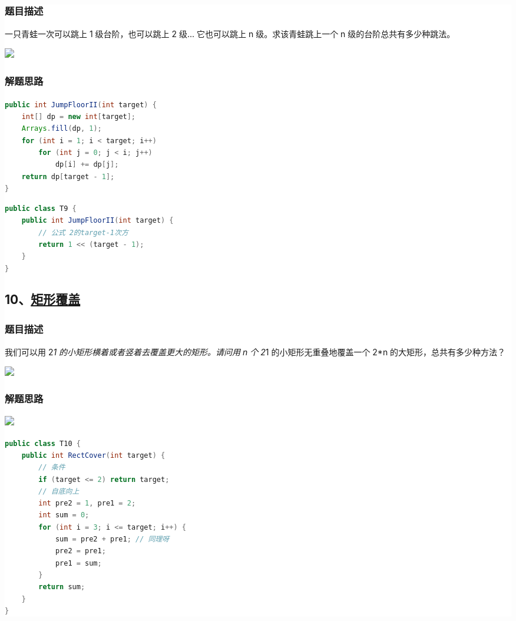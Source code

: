 ### 题目描述

一只青蛙一次可以跳上 1 级台阶，也可以跳上 2 级... 它也可以跳上 n 级。求该青蛙跳上一个 n 级的台阶总共有多少种跳法。

![](https://cs-notes-1256109796.cos.ap-guangzhou.myqcloud.com/cd411a94-3786-4c94-9e08-f28320e010d5.png)

### 解题思路

```java
public int JumpFloorII(int target) {
    int[] dp = new int[target];
    Arrays.fill(dp, 1);
    for (int i = 1; i < target; i++)
        for (int j = 0; j < i; j++)
            dp[i] += dp[j];
    return dp[target - 1];
}
```



```java
public class T9 {
    public int JumpFloorII(int target) {
      	// 公式 2的target-1次方
        return 1 << (target - 1);
    }
}
```

## 10、[矩形覆盖](https://www.nowcoder.com/practice/72a5a919508a4251859fb2cfb987a0e6?tpId=13&tqId=11163&tPage=1&rp=1&ru=%2Fta%2Fcoding-interviews&qru=%2Fta%2Fcoding-interviews%2Fquestion-ranking)

### 题目描述

我们可以用 2*1 的小矩形横着或者竖着去覆盖更大的矩形。请问用 n 个 2*1 的小矩形无重叠地覆盖一个 2*n 的大矩形，总共有多少种方法？

![](https://cs-notes-1256109796.cos.ap-guangzhou.myqcloud.com/b903fda8-07d0-46a7-91a7-e803892895cf.gif)

### 解题思路

![](https://cs-notes-1256109796.cos.ap-guangzhou.myqcloud.com/508c6e52-9f93-44ed-b6b9-e69050e14807.jpg)



```java
public class T10 {
    public int RectCover(int target) {
        // 条件
        if (target <= 2) return target;
      	// 自底向上
        int pre2 = 1, pre1 = 2;
        int sum = 0;
        for (int i = 3; i <= target; i++) {
            sum = pre2 + pre1; // 同理呀
            pre2 = pre1;
            pre1 = sum;
        }
        return sum;
    }
}
```
